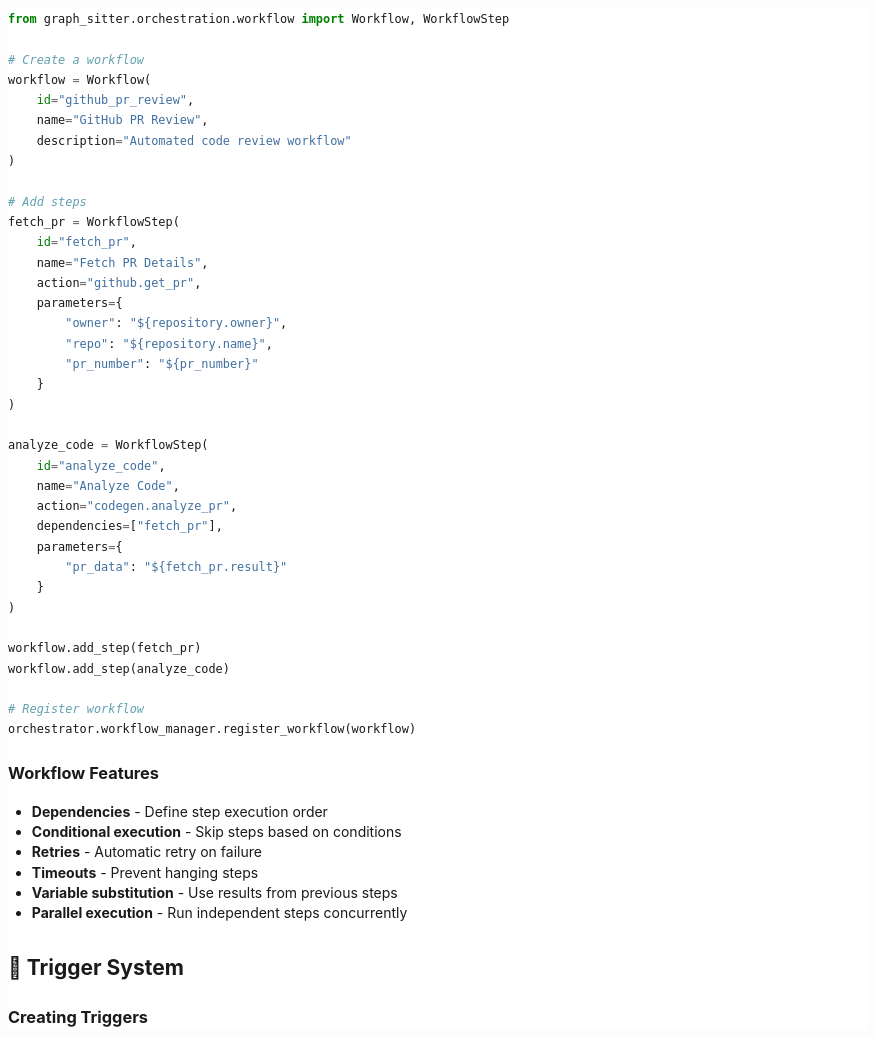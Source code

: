 ```python
from graph_sitter.orchestration.workflow import Workflow, WorkflowStep

# Create a workflow
workflow = Workflow(
    id="github_pr_review",
    name="GitHub PR Review",
    description="Automated code review workflow"
)

# Add steps
fetch_pr = WorkflowStep(
    id="fetch_pr",
    name="Fetch PR Details",
    action="github.get_pr",
    parameters={
        "owner": "${repository.owner}",
        "repo": "${repository.name}",
        "pr_number": "${pr_number}"
    }
)

analyze_code = WorkflowStep(
    id="analyze_code",
    name="Analyze Code",
    action="codegen.analyze_pr",
    dependencies=["fetch_pr"],
    parameters={
        "pr_data": "${fetch_pr.result}"
    }
)

workflow.add_step(fetch_pr)
workflow.add_step(analyze_code)

# Register workflow
orchestrator.workflow_manager.register_workflow(workflow)
```

### Workflow Features

- **Dependencies** - Define step execution order
- **Conditional execution** - Skip steps based on conditions
- **Retries** - Automatic retry on failure
- **Timeouts** - Prevent hanging steps
- **Variable substitution** - Use results from previous steps
- **Parallel execution** - Run independent steps concurrently

## 🎯 Trigger System

### Creating Triggers
